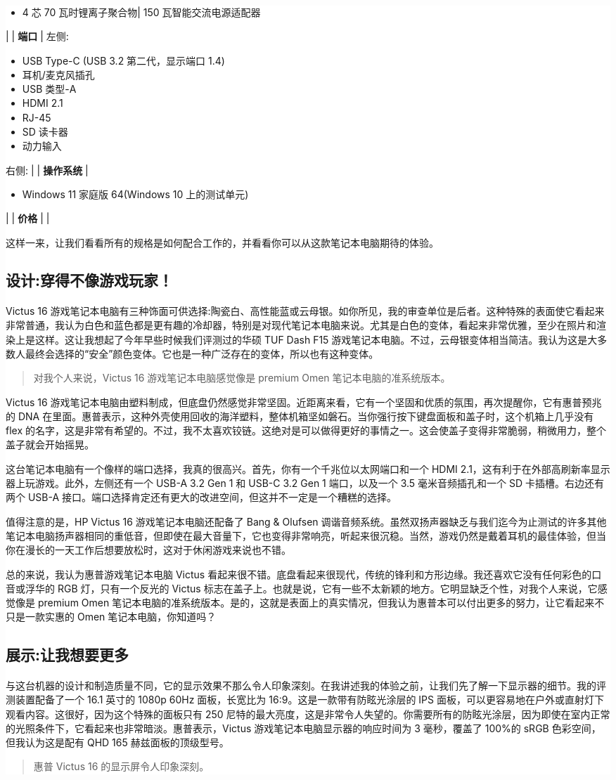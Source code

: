 *   4 芯 70 瓦时锂离子聚合物&#124; 150 瓦智能交流电源适配器

 |
| **端口** | 左侧:

*   USB Type-C (USB 3.2 第二代，显示端口 1.4)
*   耳机/麦克风插孔
*   USB 类型-A
*   HDMI 2.1
*   RJ-45
*   SD 读卡器
*   动力输入

右侧: |
| **操作系统** | 

*   Windows 11 家庭版 64(Windows 10 上的测试单元)

 |
| **价格** |  |

这样一来，让我们看看所有的规格是如何配合工作的，并看看你可以从这款笔记本电脑期待的体验。

## 设计:穿得不像游戏玩家！

Victus 16 游戏笔记本电脑有三种饰面可供选择:陶瓷白、高性能蓝或云母银。如你所见，我的审查单位是后者。这种特殊的表面使它看起来非常普通，我认为白色和蓝色都是更有趣的冷却器，特别是对现代笔记本电脑来说。尤其是白色的变体，看起来非常优雅，至少在照片和渲染上是这样。这让我想起了今年早些时候我们评测过的华硕 TUF Dash F15 游戏笔记本电脑。不过，云母银变体相当简洁。我认为这是大多数人最终会选择的“安全”颜色变体。它也是一种广泛存在的变体，所以也有这种变体。

> 对我个人来说，Victus 16 游戏笔记本电脑感觉像是 premium Omen 笔记本电脑的准系统版本。

Victus 16 游戏笔记本电脑由塑料制成，但底盘仍然感觉非常坚固。近距离来看，它有一个坚固和优质的氛围，再次提醒你，它有惠普预兆的 DNA 在里面。惠普表示，这种外壳使用回收的海洋塑料，整体机箱坚如磐石。当你强行按下键盘面板和盖子时，这个机箱上几乎没有 flex 的名字，这是非常有希望的。不过，我不太喜欢铰链。这绝对是可以做得更好的事情之一。这会使盖子变得非常脆弱，稍微用力，整个盖子就会开始摇晃。

这台笔记本电脑有一个像样的端口选择，我真的很高兴。首先，你有一个千兆位以太网端口和一个 HDMI 2.1，这有利于在外部高刷新率显示器上玩游戏。此外，左侧还有一个 USB-A 3.2 Gen 1 和 USB-C 3.2 Gen 1 端口，以及一个 3.5 毫米音频插孔和一个 SD 卡插槽。右边还有两个 USB-A 接口。端口选择肯定还有更大的改进空间，但这并不一定是一个糟糕的选择。

值得注意的是，HP Victus 16 游戏笔记本电脑还配备了 Bang & Olufsen 调谐音频系统。虽然双扬声器缺乏与我们迄今为止测试的许多其他笔记本电脑扬声器相同的重低音，但即使在最大音量下，它也变得非常响亮，听起来很沉稳。当然，游戏仍然是戴着耳机的最佳体验，但当你在漫长的一天工作后想要放松时，这对于休闲游戏来说也不错。

总的来说，我认为惠普游戏笔记本电脑 Victus 看起来很不错。底盘看起来很现代，传统的锋利和方形边缘。我还喜欢它没有任何彩色的口音或浮华的 RGB 灯，只有一个反光的 Victus 标志在盖子上。也就是说，它有一些不太新颖的地方。它明显缺乏个性，对我个人来说，它感觉像是 premium Omen 笔记本电脑的准系统版本。是的，这就是表面上的真实情况，但我认为惠普本可以付出更多的努力，让它看起来不只是一款实惠的 Omen 笔记本电脑，你知道吗？

## 展示:让我想要更多

与这台机器的设计和制造质量不同，它的显示效果不那么令人印象深刻。在我讲述我的体验之前，让我们先了解一下显示器的细节。我的评测装置配备了一个 16.1 英寸的 1080p 60Hz 面板，长宽比为 16:9。这是一款带有防眩光涂层的 IPS 面板，可以更容易地在户外或直射灯下观看内容。这很好，因为这个特殊的面板只有 250 尼特的最大亮度，这是非常令人失望的。你需要所有的防眩光涂层，因为即使在室内正常的光照条件下，它看起来也非常暗淡。惠普表示，Victus 游戏笔记本电脑显示器的响应时间为 3 毫秒，覆盖了 100%的 sRGB 色彩空间，但我认为这是配有 QHD 165 赫兹面板的顶级型号。

> 惠普 Victus 16 的显示屏令人印象深刻。
